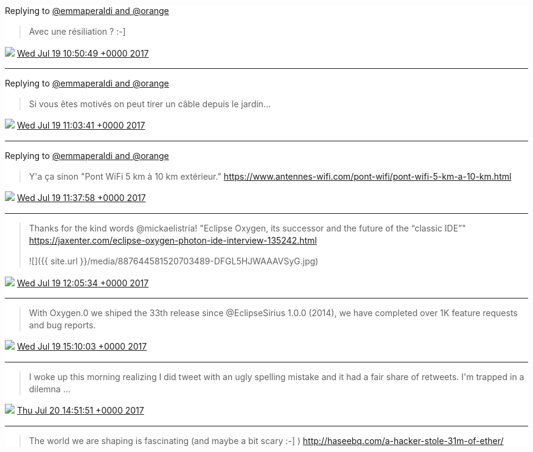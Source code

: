 Replying to [@emmaperaldi and @orange](https://twitter.com/emmaperaldi/status/887619479022206976)

> Avec une résiliation ? :-]

<img src="{{ site.url }}/media/tweet.ico" width="12" /> [Wed Jul 19 10:50:49 +0000 2017](https://twitter.com/bruncedric/status/887625769840762880)

----

Replying to [@emmaperaldi and @orange](https://twitter.com/emmaperaldi/status/887627953403723776)

> Si vous êtes motivés on peut tirer un câble depuis le jardin...

<img src="{{ site.url }}/media/tweet.ico" width="12" /> [Wed Jul 19 11:03:41 +0000 2017](https://twitter.com/bruncedric/status/887629006299856897)

----

Replying to [@emmaperaldi and @orange](https://twitter.com/bruncedric/status/887629006299856897)

> Y'a ça sinon "Pont WiFi 5 km à 10 km extérieur." https://www.antennes-wifi.com/pont-wifi/pont-wifi-5-km-a-10-km.html

<img src="{{ site.url }}/media/tweet.ico" width="12" /> [Wed Jul 19 11:37:58 +0000 2017](https://twitter.com/bruncedric/status/887637636516646912)

----

> Thanks for the kind words @mickaelistria! 
> "Eclipse Oxygen, its successor and the future of the “classic IDE”"
> https://jaxenter.com/eclipse-oxygen-photon-ide-interview-135242.html 
> 
> ![]({{ site.url }}/media/887644581520703489-DFGL5HJWAAAVSyG.jpg)

<img src="{{ site.url }}/media/tweet.ico" width="12" /> [Wed Jul 19 12:05:34 +0000 2017](https://twitter.com/bruncedric/status/887644581520703489)

----

> With Oxygen.0 we shiped the 33th release since @EclipseSirius 1.0.0 (2014), we have completed over 1K feature requests and bug reports. 
> 
> <video controls><source src="{{ site.url }}/media/887691008254803968-DFG2Bb9XYAEKLG4.mp4">Your browser does not support the video tag.</video>

<img src="{{ site.url }}/media/tweet.ico" width="12" /> [Wed Jul 19 15:10:03 +0000 2017](https://twitter.com/bruncedric/status/887691008254803968)

----

> I woke up this morning realizing I did tweet with an ugly spelling mistake and it had a fair share of retweets. I'm trapped in a dilemna ... 
> 
> <video controls><source src="{{ site.url }}/media/888048817240768513-DFL7fw8W0AAfTqE.mp4">Your browser does not support the video tag.</video>

<img src="{{ site.url }}/media/tweet.ico" width="12" /> [Thu Jul 20 14:51:51 +0000 2017](https://twitter.com/bruncedric/status/888048817240768513)

----

> The world we are shaping is fascinating (and maybe a bit scary :-] ) http://haseebq.com/a-hacker-stole-31m-of-ether/
